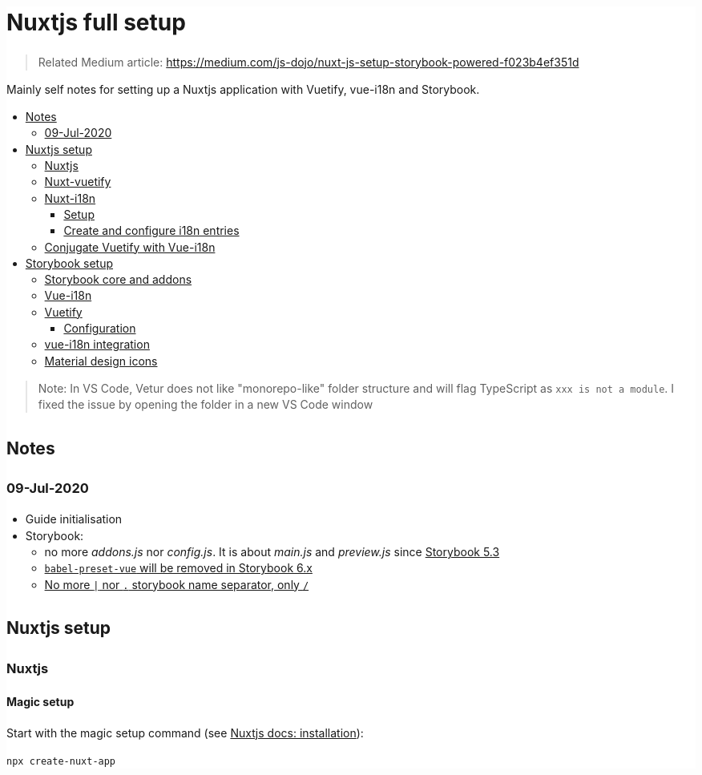 # Nuxtjs full setup 

> Related Medium article: https://medium.com/js-dojo/nuxt-js-setup-storybook-powered-f023b4ef351d

Mainly self notes for setting up a Nuxtjs application with Vuetify, vue-i18n and Storybook.

- [Notes](#notes)
  - [09-Jul-2020](#09-jul-2020)
- [Nuxtjs setup](#nuxtjs-setup)
  - [Nuxtjs](#nuxtjs)
  - [Nuxt-vuetify](#nuxt-vuetify)
  - [Nuxt-i18n](#nuxt-i18n)
    - [Setup](#setup)
    - [Create and configure i18n entries](#create-and-configure-i18n-entries)
  - [Conjugate Vuetify with Vue-i18n](#conjugate-vuetify-with-vue-i18n)
- [Storybook setup](#storybook-setup)
  - [Storybook core and addons](#storybook-core-and-addons)
  - [Vue-i18n](#vue-i18n)
  - [Vuetify](#vuetify)
    - [Configuration](#configuration)
  - [vue-i18n integration](#vue-i18n-integration)
  - [Material design icons](#material-design-icons)

> Note: In VS Code, Vetur does not like "monorepo-like" folder structure and will flag TypeScript as `xxx is not a module`. I fixed the issue by opening the folder in a new VS Code window

## Notes

### 09-Jul-2020

- Guide initialisation
- Storybook:
  - no more _addons.js_ nor _config.js_. It is about _main.js_ and _preview.js_ since [Storybook 5.3](https://github.com/storybookjs/storybook/blob/next/MIGRATION.md#to-mainjs-configuration)
  - [`babel-preset-vue` will be removed in Storybook 6.x](https://github.com/storybookjs/storybook/blob/next/MIGRATION.md#removed-babel-preset-vue-from-vue-preset)
  - [No more `|` nor `.` storybook name separator, only `/`](https://github.com/storybookjs/storybook/blob/next/MIGRATION.md#simplified-hierarchy-separators)

## Nuxtjs setup

### Nuxtjs

#### Magic setup 

Start with the magic setup command (see [Nuxtjs docs: installation](https://nuxtjs.org/guide/installation)):

```sh
npx create-nuxt-app
```
